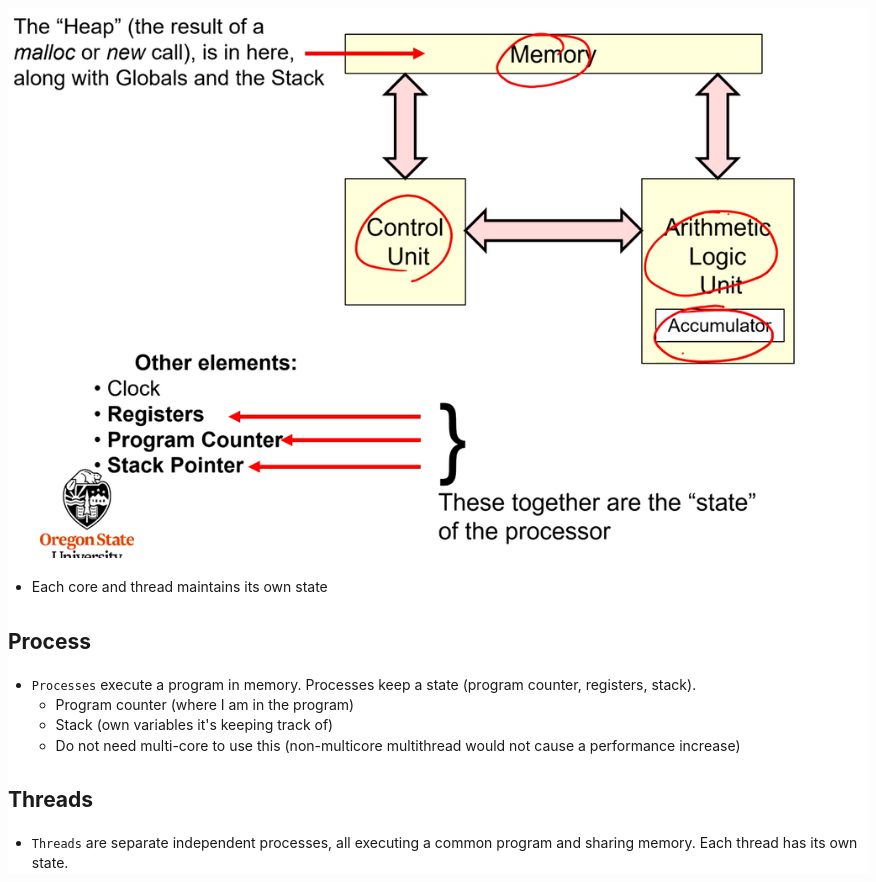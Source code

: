 <img src="./../../images/parallel_von.PNG">

- Each core and thread maintains its own state

## Process

- `Processes` execute a program in memory. Processes keep a state (program counter, registers, stack).
  - Program counter (where I am in the program)
  - Stack (own variables it's keeping track of)
  - Do not need multi-core to use this (non-multicore multithread would not cause a performance increase)

## Threads

- `Threads` are separate independent processes, all executing a common program and sharing memory. Each thread has its own state.
